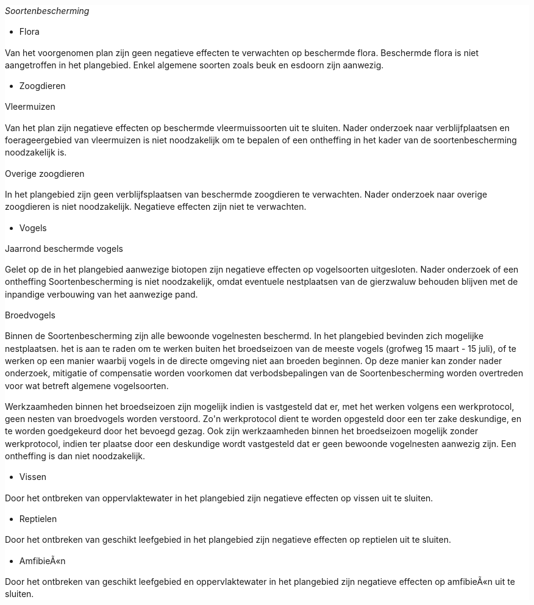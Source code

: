 *Soortenbescherming*

* Flora

Van het voorgenomen plan zijn geen negatieve effecten te verwachten op beschermde flora. Beschermde flora is niet aangetroffen in het plangebied. Enkel algemene soorten zoals beuk en esdoorn zijn aanwezig.

* Zoogdieren

Vleermuizen

Van het plan zijn negatieve effecten op beschermde vleermuissoorten uit te sluiten. Nader onderzoek naar verblijfplaatsen en foerageergebied van vleermuizen is niet noodzakelijk om te bepalen of een ontheffing in het kader van de soortenbescherming noodzakelijk is.

Overige zoogdieren

In het plangebied zijn geen verblijfsplaatsen van beschermde zoogdieren te verwachten. Nader onderzoek naar overige zoogdieren is niet noodzakelijk. Negatieve effecten zijn niet te verwachten.

* Vogels

Jaarrond beschermde vogels

Gelet op de in het plangebied aanwezige biotopen zijn negatieve effecten op vogelsoorten uitgesloten. Nader onderzoek of een ontheffing Soortenbescherming is niet noodzakelijk, omdat eventuele nestplaatsen van de gierzwaluw behouden blijven met de inpandige verbouwing van het aanwezige pand.

Broedvogels

Binnen de Soortenbescherming zijn alle bewoonde vogelnesten beschermd. In het plangebied bevinden zich mogelijke nestplaatsen. het is aan te raden om te werken buiten het broedseizoen van de meeste vogels (grofweg 15 maart \- 15 juli), of te werken op een manier waarbij vogels in de directe omgeving niet aan broeden beginnen. Op deze manier kan zonder nader onderzoek, mitigatie of compensatie worden voorkomen dat verbodsbepalingen van de Soortenbescherming worden overtreden voor wat betreft algemene vogelsoorten.

Werkzaamheden binnen het broedseizoen zijn mogelijk indien is vastgesteld dat er, met het werken volgens een werkprotocol, geen nesten van broedvogels worden verstoord. Zo'n werkprotocol dient te worden opgesteld door een ter zake deskundige, en te worden goedgekeurd door het bevoegd gezag. Ook zijn werkzaamheden binnen het broedseizoen mogelijk zonder werkprotocol, indien ter plaatse door een deskundige wordt vastgesteld dat er geen bewoonde vogelnesten aanwezig zijn. Een ontheffing is dan niet noodzakelijk.

* Vissen

Door het ontbreken van oppervlaktewater in het plangebied zijn negatieve effecten op vissen uit te sluiten.

* Reptielen

Door het ontbreken van geschikt leefgebied in het plangebied zijn negatieve effecten op reptielen uit te sluiten.

* AmfibieÃ«n

Door het ontbreken van geschikt leefgebied en oppervlaktewater in het plangebied zijn negatieve effecten op amfibieÃ«n uit te sluiten.
